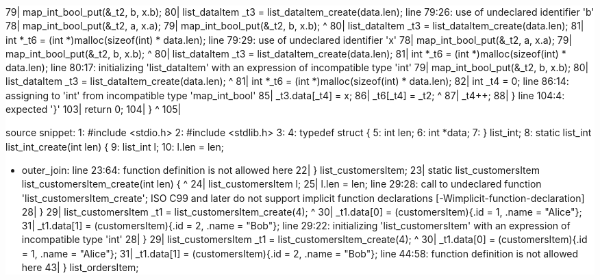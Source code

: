   79|   map_int_bool_put(&_t2, b, x.b);
  80|   list_dataItem _t3 = list_dataItem_create(data.len);
line 79:26: use of undeclared identifier 'b'
  78|   map_int_bool_put(&_t2, a, x.a);
  79|   map_int_bool_put(&_t2, b, x.b);
                              ^
  80|   list_dataItem _t3 = list_dataItem_create(data.len);
  81|   int *_t6 = (int *)malloc(sizeof(int) * data.len);
line 79:29: use of undeclared identifier 'x'
  78|   map_int_bool_put(&_t2, a, x.a);
  79|   map_int_bool_put(&_t2, b, x.b);
                                 ^
  80|   list_dataItem _t3 = list_dataItem_create(data.len);
  81|   int *_t6 = (int *)malloc(sizeof(int) * data.len);
line 80:17: initializing 'list_dataItem' with an expression of incompatible type 'int'
  79|   map_int_bool_put(&_t2, b, x.b);
  80|   list_dataItem _t3 = list_dataItem_create(data.len);
                     ^
  81|   int *_t6 = (int *)malloc(sizeof(int) * data.len);
  82|   int _t4 = 0;
line 86:14: assigning to 'int' from incompatible type 'map_int_bool'
  85|     _t3.data[_t4] = x;
  86|     _t6[_t4] = _t2;
                  ^
  87|     _t4++;
  88|   }
line 104:4: expected '}'
 103|     return 0;
 104|   }
        ^
 105|

source snippet:
  1: #include <stdio.h>
  2: #include <stdlib.h>
  3: 
  4: typedef struct {
  5:   int len;
  6:   int *data;
  7: } list_int;
  8: static list_int list_int_create(int len) {
  9:   list_int l;
 10:   l.len = len;
- outer_join: line 23:64: function definition is not allowed here
  22|   } list_customersItem;
  23|   static list_customersItem list_customersItem_create(int len) {
                                                                    ^
  24|     list_customersItem l;
  25|     l.len = len;
line 29:28: call to undeclared function 'list_customersItem_create'; ISO C99 and later do not support implicit function declarations [-Wimplicit-function-declaration]
  28|   }
  29|   list_customersItem _t1 = list_customersItem_create(4);
                                ^
  30|   _t1.data[0] = (customersItem){.id = 1, .name = "Alice"};
  31|   _t1.data[1] = (customersItem){.id = 2, .name = "Bob"};
line 29:22: initializing 'list_customersItem' with an expression of incompatible type 'int'
  28|   }
  29|   list_customersItem _t1 = list_customersItem_create(4);
                          ^
  30|   _t1.data[0] = (customersItem){.id = 1, .name = "Alice"};
  31|   _t1.data[1] = (customersItem){.id = 2, .name = "Bob"};
line 44:58: function definition is not allowed here
  43|   } list_ordersItem;